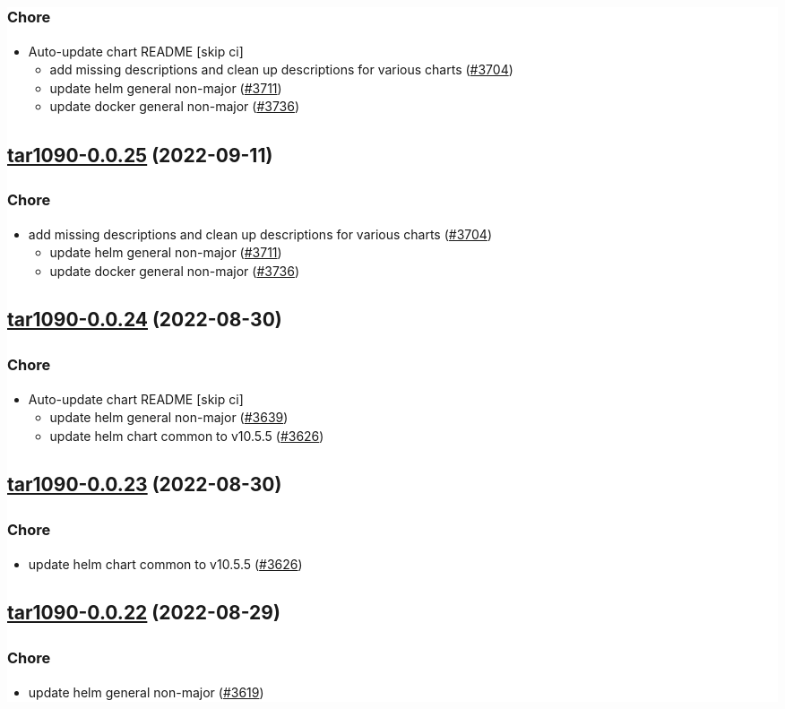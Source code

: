 ### Chore

- Auto-update chart README [skip ci]
  - add missing descriptions and clean up descriptions for various charts ([#3704](https://github.com/truecharts/charts/issues/3704))
  - update helm general non-major ([#3711](https://github.com/truecharts/charts/issues/3711))
  - update docker general non-major ([#3736](https://github.com/truecharts/charts/issues/3736))




## [tar1090-0.0.25](https://github.com/truecharts/charts/compare/tar1090-0.0.24...tar1090-0.0.25) (2022-09-11)

### Chore

- add missing descriptions and clean up descriptions for various charts ([#3704](https://github.com/truecharts/charts/issues/3704))
  - update helm general non-major ([#3711](https://github.com/truecharts/charts/issues/3711))
  - update docker general non-major ([#3736](https://github.com/truecharts/charts/issues/3736))




## [tar1090-0.0.24](https://github.com/truecharts/charts/compare/tar1090-0.0.22...tar1090-0.0.24) (2022-08-30)

### Chore

- Auto-update chart README [skip ci]
  - update helm general non-major ([#3639](https://github.com/truecharts/charts/issues/3639))
  - update helm chart common to v10.5.5 ([#3626](https://github.com/truecharts/charts/issues/3626))




## [tar1090-0.0.23](https://github.com/truecharts/charts/compare/tar1090-0.0.22...tar1090-0.0.23) (2022-08-30)

### Chore

- update helm chart common to v10.5.5 ([#3626](https://github.com/truecharts/charts/issues/3626))




## [tar1090-0.0.22](https://github.com/truecharts/charts/compare/tar1090-0.0.21...tar1090-0.0.22) (2022-08-29)

### Chore

- update helm general non-major ([#3619](https://github.com/truecharts/charts/issues/3619))



